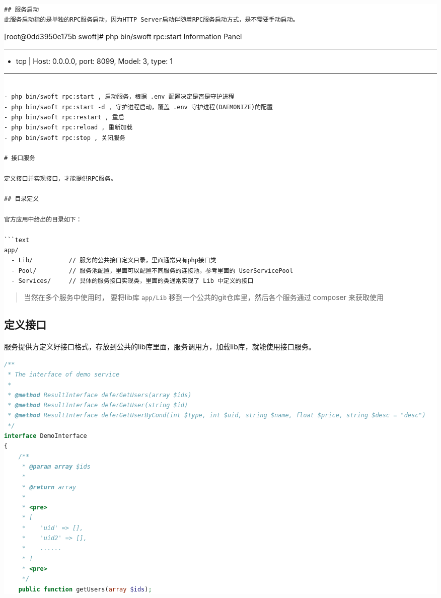 ```
## 服务启动
此服务启动指的是单独的RPC服务启动，因为HTTP Server启动伴随着RPC服务启动方式，是不需要手动启动。

```
[root@0dd3950e175b swoft]# php bin/swoft rpc:start
                    Information Panel                     
**********************************************************
* tcp | Host: 0.0.0.0, port: 8099, Model: 3, type: 1
**********************************************************

```

- php bin/swoft rpc:start , 启动服务，根据 .env 配置决定是否是守护进程
- php bin/swoft rpc:start -d , 守护进程启动，覆盖 .env 守护进程(DAEMONIZE)的配置
- php bin/swoft rpc:restart , 重启
- php bin/swoft rpc:reload , 重新加载
- php bin/swoft rpc:stop , 关闭服务

# 接口服务

定义接口并实现接口，才能提供RPC服务。

## 目录定义

官方应用中给出的目录如下：

```text
app/
  - Lib/          // 服务的公共接口定义目录，里面通常只有php接口类
  - Pool/         // 服务池配置，里面可以配置不同服务的连接池，参考里面的 UserServicePool
  - Services/     // 具体的服务接口实现类，里面的类通常实现了 Lib 中定义的接口
```

> 当然在多个服务中使用时， 要将lib库 `app/Lib` 移到一个公共的git仓库里，然后各个服务通过 composer 来获取使用

## 定义接口

服务提供方定义好接口格式，存放到公共的lib库里面，服务调用方，加载lib库，就能使用接口服务。

```php
/**
 * The interface of demo service
 *
 * @method ResultInterface deferGetUsers(array $ids)
 * @method ResultInterface deferGetUser(string $id)
 * @method ResultInterface deferGetUserByCond(int $type, int $uid, string $name, float $price, string $desc = "desc")
 */
interface DemoInterface
{
    /**
     * @param array $ids
     *
     * @return array
     *
     * <pre>
     * [
     *    'uid' => [],
     *    'uid2' => [],
     *    ......
     * ]
     * <pre>
     */
    public function getUsers(array $ids);
```
